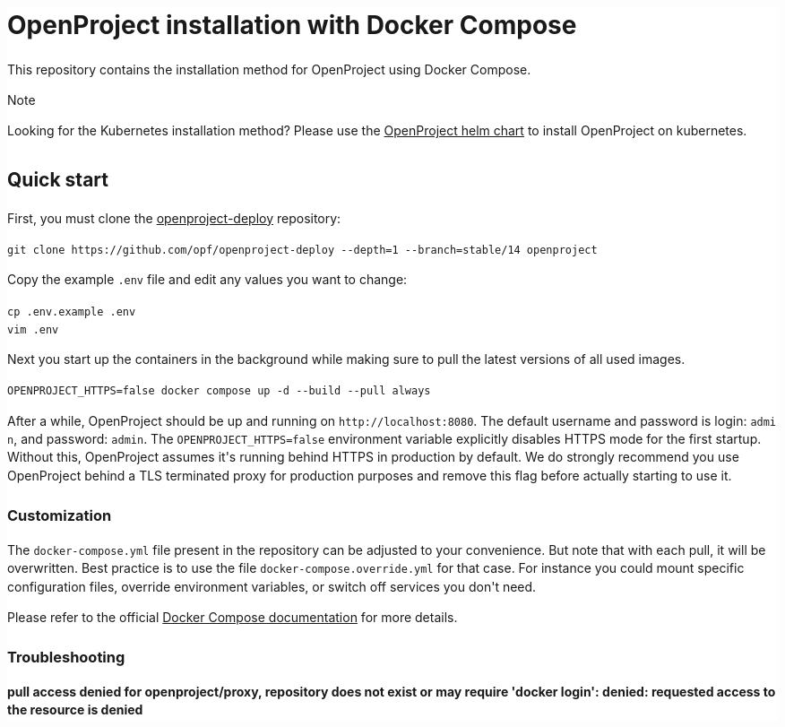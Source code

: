 # OpenProject installation with Docker Compose

This repository contains the installation method for OpenProject using Docker Compose.


> [!NOTE]
> Looking for the Kubernetes installation method?
> Please use the [OpenProject helm chart](https://charts.openproject.org) to install OpenProject on kubernetes.

## Quick start

First, you must clone the [openproject-deploy](https://github.com/opf/openproject-deploy/tree/stable/14/compose) repository:

```shell
git clone https://github.com/opf/openproject-deploy --depth=1 --branch=stable/14 openproject
```

Copy the example `.env` file and edit any values you want to change:

```shell
cp .env.example .env
vim .env
```

Next you start up the containers in the background while making sure to pull the latest versions of all used images.

```shell
OPENPROJECT_HTTPS=false docker compose up -d --build --pull always
```

After a while, OpenProject should be up and running on `http://localhost:8080`. The default username and password is login: `admin`, and password: `admin`. 
The `OPENPROJECT_HTTPS=false` environment variable explicitly disables HTTPS mode for the first startup. Without this, OpenProject assumes it's running behind HTTPS in production by default.
We do strongly recommend you use OpenProject behind a TLS terminated proxy for production purposes and remove this flag before actually starting to use it.

### Customization

The `docker-compose.yml` file present in the repository can be adjusted to your convenience. But note that with each pull, it will be overwritten. 
Best practice is to use the file `docker-compose.override.yml` for that case. 
For instance you could mount specific configuration files, override environment variables, or switch off services you don't need.

Please refer to the official [Docker Compose documentation](https://docs.docker.com/compose/extends/) for more details.

### Troubleshooting

**pull access denied for openproject/proxy, repository does not exist or may require 'docker login': denied: requested access to the resource is denied**
